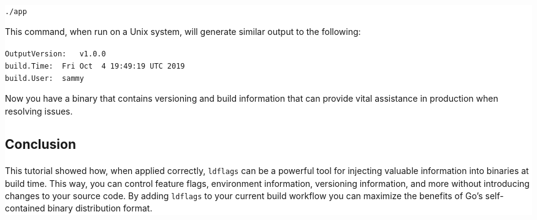 ```bash
./app
```

This command, when run on a Unix system, will generate similar output to the following:

```
OutputVersion:	 v1.0.0
build.Time:	 Fri Oct  4 19:49:19 UTC 2019
build.User:	 sammy
```

Now you have a binary that contains versioning and build information that can provide vital assistance in production when resolving issues.

## Conclusion

This tutorial showed how, when applied correctly, `ldflags` can be a powerful tool for injecting valuable information into binaries at build time. This way, you can control feature flags, environment information, versioning information, and more without introducing changes to your source code. By adding `ldflags` to your current build workflow you can maximize the benefits of Go’s self-contained binary distribution format.